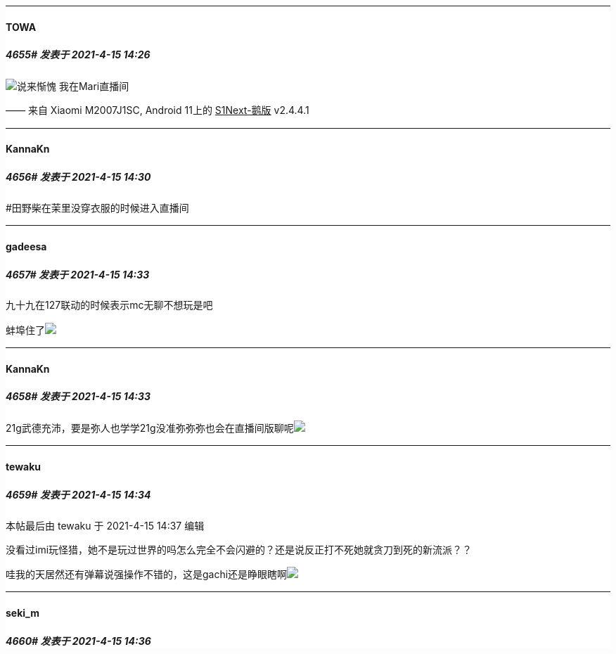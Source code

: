 
-----

####  TOWA  
##### 4655#       发表于 2021-4-15 14:26


<img src="https://static.saraba1st.com/image/smiley/face2017/068.png" referrerpolicy="no-referrer">说来惭愧 我在Mari直播间

—— 来自 Xiaomi M2007J1SC, Android 11上的 [S1Next-鹅版](https://github.com/ykrank/S1-Next/releases) v2.4.4.1


-----

####  KannaKn  
##### 4656#       发表于 2021-4-15 14:30


#田野柴在茉里没穿衣服的时候进入直播间


-----

####  gadeesa  
##### 4657#       发表于 2021-4-15 14:33


九十九在127联动的时候表示mc无聊不想玩是吧

蚌埠住了<img src="https://static.saraba1st.com/image/smiley/face2017/067.png" referrerpolicy="no-referrer">


-----

####  KannaKn  
##### 4658#       发表于 2021-4-15 14:33


21g武德充沛，要是弥人也学学21g没准弥弥弥也会在直播间版聊呢<img src="https://static.saraba1st.com/image/smiley/face2017/049.png" referrerpolicy="no-referrer">


-----

####  tewaku  
##### 4659#       发表于 2021-4-15 14:34


 本帖最后由 tewaku 于 2021-4-15 14:37 编辑 

没看过imi玩怪猎，她不是玩过世界的吗怎么完全不会闪避的？还是说反正打不死她就贪刀到死的新流派？？

哇我的天居然还有弹幕说强操作不错的，这是gachi还是睁眼瞎啊<img src="https://static.saraba1st.com/image/smiley/face2017/239.png" referrerpolicy="no-referrer">


-----

####  seki_m  
##### 4660#       发表于 2021-4-15 14:36
